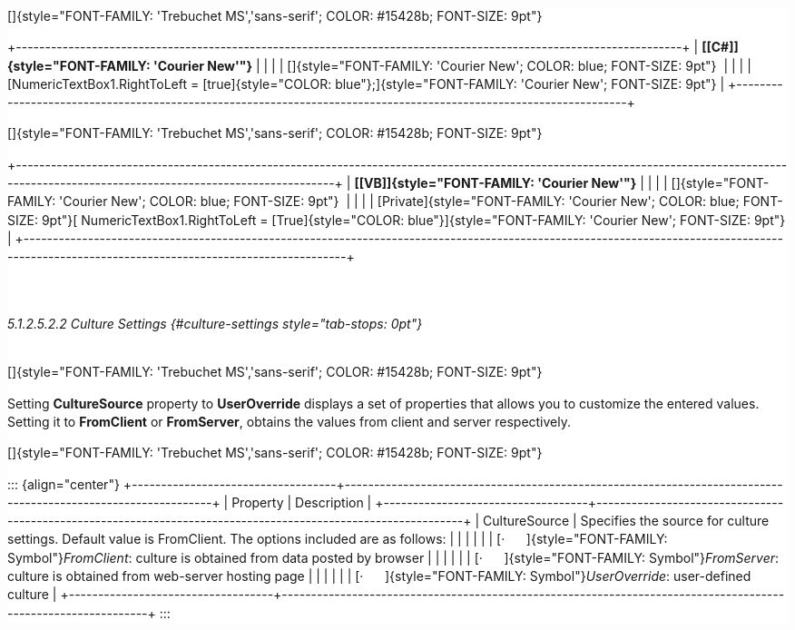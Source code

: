 []{style="FONT-FAMILY: 'Trebuchet MS','sans-serif'; COLOR: #15428b; FONT-SIZE: 9pt"} 

+------------------------------------------------------------------------------------------------------------------+
| **[\[C#\]]{style="FONT-FAMILY: 'Courier New'"}**                                                                 |
|                                                                                                                  |
| []{style="FONT-FAMILY: 'Courier New'; COLOR: blue; FONT-SIZE: 9pt"}                                              |
|                                                                                                                  |
| [NumericTextBox1.RightToLeft = [true]{style="COLOR: blue"};]{style="FONT-FAMILY: 'Courier New'; FONT-SIZE: 9pt"} |
+------------------------------------------------------------------------------------------------------------------+

[]{style="FONT-FAMILY: 'Trebuchet MS','sans-serif'; COLOR: #15428b; FONT-SIZE: 9pt"} 

+--------------------------------------------------------------------------------------------------------------------------------------------------------------------------------------------+
| **[\[VB\]]{style="FONT-FAMILY: 'Courier New'"}**                                                                                                                                           |
|                                                                                                                                                                                            |
| []{style="FONT-FAMILY: 'Courier New'; COLOR: blue; FONT-SIZE: 9pt"}                                                                                                                        |
|                                                                                                                                                                                            |
| [Private]{style="FONT-FAMILY: 'Courier New'; COLOR: blue; FONT-SIZE: 9pt"}[ NumericTextBox1.RightToLeft = [True]{style="COLOR: blue"}]{style="FONT-FAMILY: 'Courier New'; FONT-SIZE: 9pt"} |
+--------------------------------------------------------------------------------------------------------------------------------------------------------------------------------------------+

 

###### 5.1.2.5.2.2 Culture Settings {#culture-settings style="tab-stops: 0pt"}

[]{style="FONT-FAMILY: 'Trebuchet MS','sans-serif'; COLOR: #15428b; FONT-SIZE: 9pt"} 

Setting **CultureSource** property to **UserOverride** displays a set of properties that allows you to customize the entered values. Setting it to **FromClient** or **FromServer**, obtains the values from client and server respectively.

[]{style="FONT-FAMILY: 'Trebuchet MS','sans-serif'; COLOR: #15428b; FONT-SIZE: 9pt"} 

::: {align="center"}
+-----------------------------------+--------------------------------------------------------------------------------------------------------------+
| Property                          | Description                                                                                                  |
+-----------------------------------+--------------------------------------------------------------------------------------------------------------+
| CultureSource                     | Specifies the source for culture settings. Default value is FromClient. The options included are as follows: |
|                                   |                                                                                                              |
|                                   | [·      ]{style="FONT-FAMILY: Symbol"}*FromClient*: culture is obtained from data posted by browser          |
|                                   |                                                                                                              |
|                                   | [·      ]{style="FONT-FAMILY: Symbol"}*FromServer*: culture is obtained from web-server hosting page         |
|                                   |                                                                                                              |
|                                   | [·      ]{style="FONT-FAMILY: Symbol"}*UserOverride*: user-defined culture                                   |
+-----------------------------------+--------------------------------------------------------------------------------------------------------------+
:::
